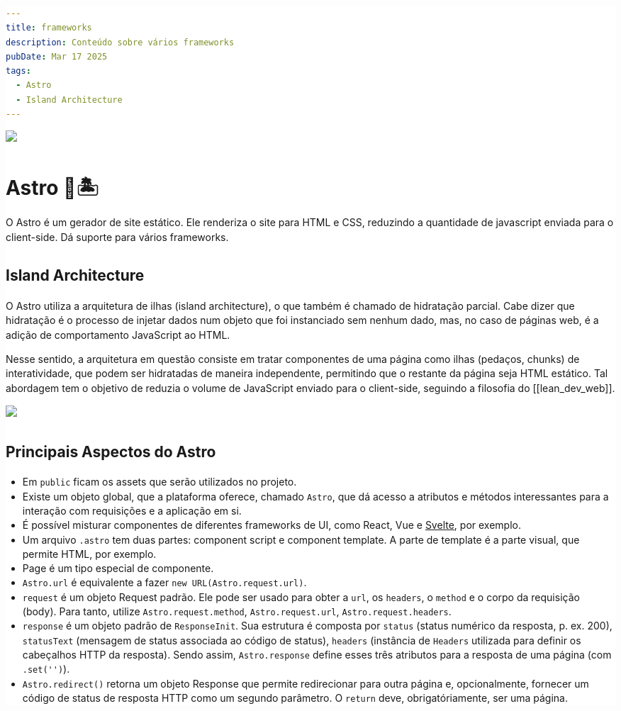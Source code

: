 ```yaml
---
title: frameworks
description: Conteúdo sobre vários frameworks
pubDate: Mar 17 2025
tags:
  - Astro
  - Island Architecture
---
```

<img width=100% src="https://capsule-render.vercel.app/api?type=waving&color=800080&height=120&section=header"/>

# Astro 💜🏝️
O Astro é um gerador de site estático. Ele renderiza o site para HTML e CSS, reduzindo a quantidade de javascript enviada para o client-side. Dá suporte para vários frameworks.

## Island Architecture

O Astro utiliza a arquitetura de ilhas (island architecture), o que também é chamado de hidratação parcial. 
Cabe dizer que hidratação é o processo de injetar dados num objeto que foi instanciado sem nenhum dado, mas, no caso de páginas web, é a adição de comportamento JavaScript ao HTML.

Nesse sentido, a arquitetura em questão consiste em tratar componentes de uma página como ilhas (pedaços, chunks) de interatividade, que podem ser hidratadas de maneira independente, permitindo que o restante da página seja HTML estático. Tal abordagem tem o objetivo de reduzia o volume de JavaScript enviado para o client-side, seguindo a filosofia do [[lean_dev_web]].


![](https://res.cloudinary.com/ddxwdqwkr/image/upload/f_auto/v1633284886/patterns.dev/theislandsarch--avuxy9rrkk8.png)

## Principais Aspectos do Astro
- Em `public` ficam os assets que serão utilizados no projeto.
- Existe um objeto global, que a plataforma oferece, chamado `Astro`, que dá acesso a atributos e métodos interessantes para a interação com requisições e a aplicação em si.
- É possível misturar componentes de diferentes frameworks de UI, como React, Vue e [Svelte](https://svelte.dev/docs/svelte/overview), por exemplo.
- Um arquivo `.astro` tem duas partes: component script e component template. A parte de template é a parte visual, que permite HTML, por exemplo.
- Page é um tipo especial de componente.
- `Astro.url` é equivalente a fazer `new URL(Astro.request.url)`.
- `request`  é um objeto Request padrão. Ele pode ser usado para obter a `url`, os `headers`, o `method` e o corpo da requisição (body). Para tanto, utilize `Astro.request.method`, `Astro.request.url`, `Astro.request.headers`.
- `response` é um objeto padrão de `ResponseInit`.  Sua estrutura é composta por `status` (status numérico da resposta, p. ex. 200), `statusText` (mensagem de status associada ao código de status), `headers` (instância de `Headers` utilizada para definir os cabeçalhos HTTP da resposta). Sendo assim, `Astro.response` define esses três atributos para a resposta de uma página (com `.set('')`).
- `Astro.redirect()` retorna um objeto Response que permite redirecionar para outra página e, opcionalmente, fornecer um código de status de resposta HTTP como um segundo parâmetro. O `return` deve, obrigatóriamente, ser uma página. 
